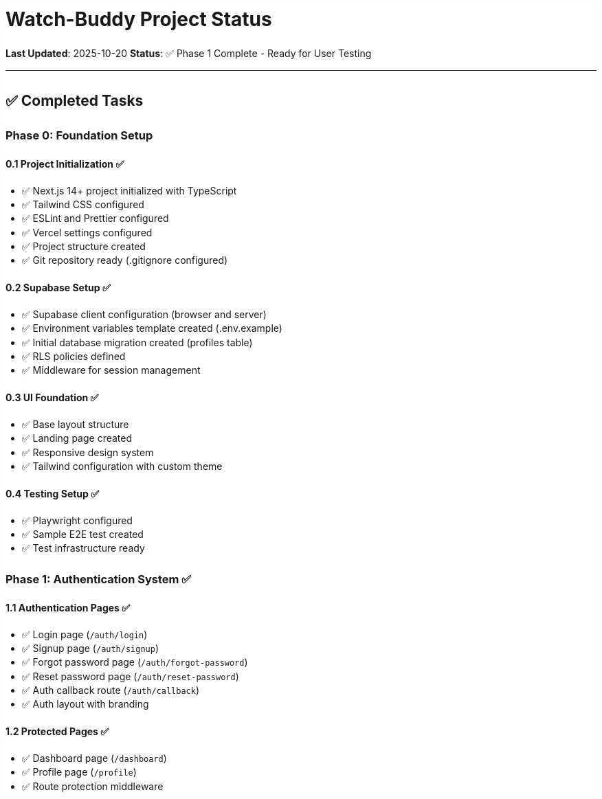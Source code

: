 # Watch-Buddy Project Status

**Last Updated**: 2025-10-20
**Status**: ✅ Phase 1 Complete - Ready for User Testing

---

## ✅ Completed Tasks

### Phase 0: Foundation Setup

#### 0.1 Project Initialization ✅
- ✅ Next.js 14+ project initialized with TypeScript
- ✅ Tailwind CSS configured
- ✅ ESLint and Prettier configured
- ✅ Vercel settings configured
- ✅ Project structure created
- ✅ Git repository ready (.gitignore configured)

#### 0.2 Supabase Setup ✅
- ✅ Supabase client configuration (browser and server)
- ✅ Environment variables template created (.env.example)
- ✅ Initial database migration created (profiles table)
- ✅ RLS policies defined
- ✅ Middleware for session management

#### 0.3 UI Foundation ✅
- ✅ Base layout structure
- ✅ Landing page created
- ✅ Responsive design system
- ✅ Tailwind configuration with custom theme

#### 0.4 Testing Setup ✅
- ✅ Playwright configured
- ✅ Sample E2E test created
- ✅ Test infrastructure ready

### Phase 1: Authentication System ✅

#### 1.1 Authentication Pages ✅
- ✅ Login page (`/auth/login`)
- ✅ Signup page (`/auth/signup`)
- ✅ Forgot password page (`/auth/forgot-password`)
- ✅ Reset password page (`/auth/reset-password`)
- ✅ Auth callback route (`/auth/callback`)
- ✅ Auth layout with branding

#### 1.2 Protected Pages ✅
- ✅ Dashboard page (`/dashboard`)
- ✅ Profile page (`/profile`)
- ✅ Route protection middleware
